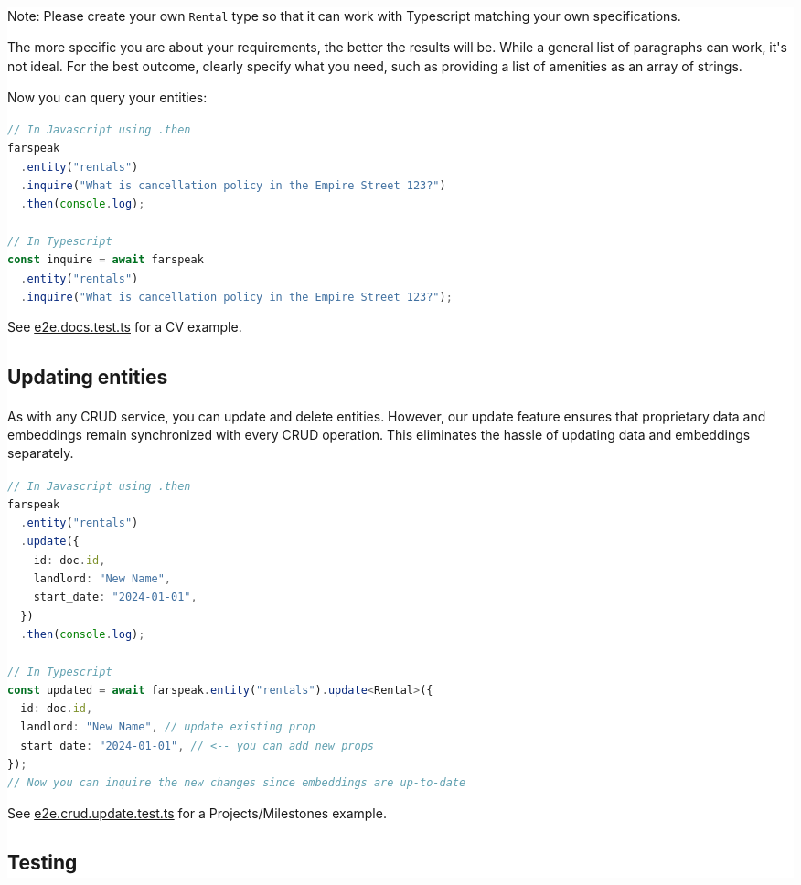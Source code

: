 Note: Please create your own `Rental` type so that it can work with Typescript matching your own specifications.

The more specific you are about your requirements, the better the results will be. While a general list of paragraphs can work, it's not ideal. For the best outcome, clearly specify what you need, such as providing a list of amenities as an array of strings.

Now you can query your entities:

```ts
// In Javascript using .then
farspeak
  .entity("rentals")
  .inquire("What is cancellation policy in the Empire Street 123?")
  .then(console.log);

// In Typescript
const inquire = await farspeak
  .entity("rentals")
  .inquire("What is cancellation policy in the Empire Street 123?");
```

See [e2e.docs.test.ts](src/test/e2e.docs.test.ts) for a CV example.

## Updating entities

As with any CRUD service, you can update and delete entities. However, our update feature ensures that proprietary data and embeddings remain synchronized with every CRUD operation. This eliminates the hassle of updating data and embeddings separately.

```ts
// In Javascript using .then
farspeak
  .entity("rentals")
  .update({
    id: doc.id,
    landlord: "New Name",
    start_date: "2024-01-01",
  })
  .then(console.log);

// In Typescript
const updated = await farspeak.entity("rentals").update<Rental>({
  id: doc.id,
  landlord: "New Name", // update existing prop
  start_date: "2024-01-01", // <-- you can add new props
});
// Now you can inquire the new changes since embeddings are up-to-date
```

See [e2e.crud.update.test.ts](src/test/e2e.crud.update.test.ts) for a Projects/Milestones example.

## Testing
